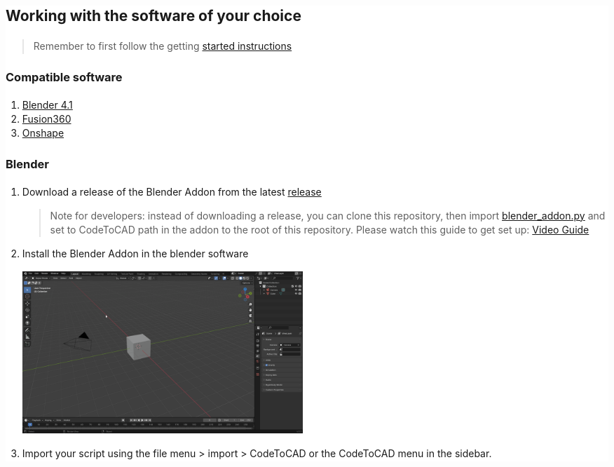 ## Working with the software of your choice
> Remember to first follow the getting [started instructions](#getting-started)

### Compatible software
1. [Blender 4.1](#blender)
2. [Fusion360](#fusion-360)
2. [Onshape](#onshape)

### Blender

1. Download a release of the Blender Addon from the latest [release](https://github.com/CodeToCAD/CodeToCAD/releases)
   > Note for developers: instead of downloading a release, you can clone this repository, then import [blender_addon.py](./providers/blender/blender_addon.py) and set to CodeToCAD path in the addon to the root of this repository. Please watch this guide to get set up: [Video Guide](https://youtu.be/YD_4nj0QUJ4)

2. Install the Blender Addon in the blender software

    <img src="https://raw.githubusercontent.com/CodeToCAD/CodeToCAD/develop/docs/images/Blender_Install_Addon.gif" width=400 />

3. Import your script using the file menu > import > CodeToCAD or the CodeToCAD menu in the sidebar.
